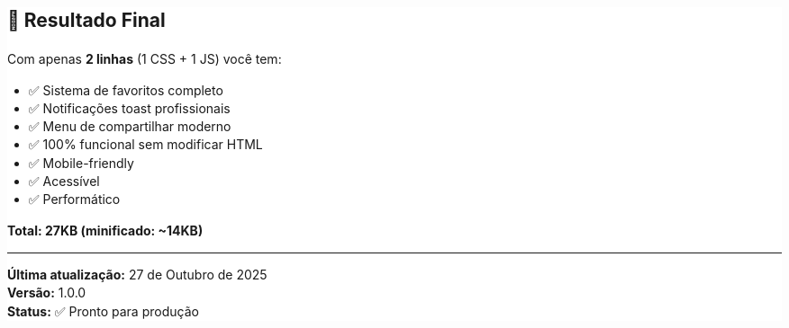 
## 🎉 Resultado Final

Com apenas **2 linhas** (1 CSS + 1 JS) você tem:

- ✅ Sistema de favoritos completo
- ✅ Notificações toast profissionais
- ✅ Menu de compartilhar moderno
- ✅ 100% funcional sem modificar HTML
- ✅ Mobile-friendly
- ✅ Acessível
- ✅ Performático

**Total: 27KB (minificado: ~14KB)**

---

**Última atualização:** 27 de Outubro de 2025  
**Versão:** 1.0.0  
**Status:** ✅ Pronto para produção
